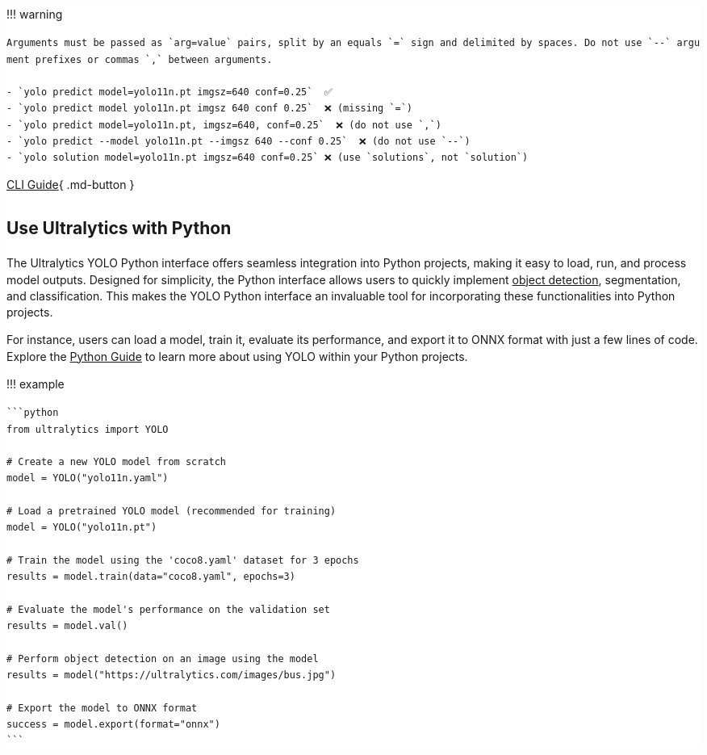 !!! warning

    Arguments must be passed as `arg=value` pairs, split by an equals `=` sign and delimited by spaces. Do not use `--` argument prefixes or commas `,` between arguments.

    - `yolo predict model=yolo11n.pt imgsz=640 conf=0.25`  ✅
    - `yolo predict model yolo11n.pt imgsz 640 conf 0.25`  ❌ (missing `=`)
    - `yolo predict model=yolo11n.pt, imgsz=640, conf=0.25`  ❌ (do not use `,`)
    - `yolo predict --model yolo11n.pt --imgsz 640 --conf 0.25`  ❌ (do not use `--`)
    - `yolo solution model=yolo11n.pt imgsz=640 conf=0.25` ❌ (use `solutions`, not `solution`)

[CLI Guide](usage/cli.md){ .md-button }

## Use Ultralytics with Python

The Ultralytics YOLO Python interface offers seamless integration into Python projects, making it easy to load, run, and process model outputs. Designed for simplicity, the Python interface allows users to quickly implement [object detection](https://www.ultralytics.com/glossary/object-detection), segmentation, and classification. This makes the YOLO Python interface an invaluable tool for incorporating these functionalities into Python projects.

For instance, users can load a model, train it, evaluate its performance, and export it to ONNX format with just a few lines of code. Explore the [Python Guide](usage/python.md) to learn more about using YOLO within your Python projects.

!!! example

    ```python
    from ultralytics import YOLO

    # Create a new YOLO model from scratch
    model = YOLO("yolo11n.yaml")

    # Load a pretrained YOLO model (recommended for training)
    model = YOLO("yolo11n.pt")

    # Train the model using the 'coco8.yaml' dataset for 3 epochs
    results = model.train(data="coco8.yaml", epochs=3)

    # Evaluate the model's performance on the validation set
    results = model.val()

    # Perform object detection on an image using the model
    results = model("https://ultralytics.com/images/bus.jpg")

    # Export the model to ONNX format
    success = model.export(format="onnx")
    ```
